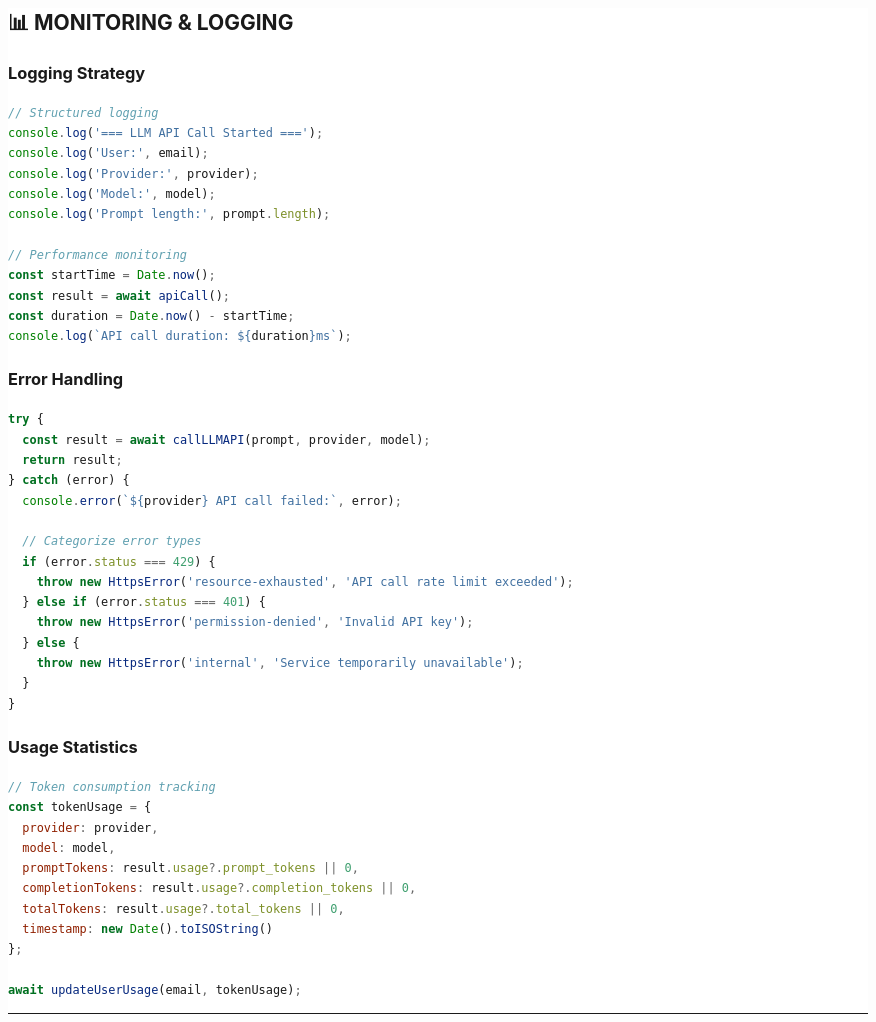 
## 📊 MONITORING & LOGGING

### **Logging Strategy**
```javascript
// Structured logging
console.log('=== LLM API Call Started ===');
console.log('User:', email);
console.log('Provider:', provider);
console.log('Model:', model);
console.log('Prompt length:', prompt.length);

// Performance monitoring
const startTime = Date.now();
const result = await apiCall();
const duration = Date.now() - startTime;
console.log(`API call duration: ${duration}ms`);
```

### **Error Handling**
```javascript
try {
  const result = await callLLMAPI(prompt, provider, model);
  return result;
} catch (error) {
  console.error(`${provider} API call failed:`, error);

  // Categorize error types
  if (error.status === 429) {
    throw new HttpsError('resource-exhausted', 'API call rate limit exceeded');
  } else if (error.status === 401) {
    throw new HttpsError('permission-denied', 'Invalid API key');
  } else {
    throw new HttpsError('internal', 'Service temporarily unavailable');
  }
}
```

### **Usage Statistics**
```javascript
// Token consumption tracking
const tokenUsage = {
  provider: provider,
  model: model,
  promptTokens: result.usage?.prompt_tokens || 0,
  completionTokens: result.usage?.completion_tokens || 0,
  totalTokens: result.usage?.total_tokens || 0,
  timestamp: new Date().toISOString()
};

await updateUserUsage(email, tokenUsage);
```

---